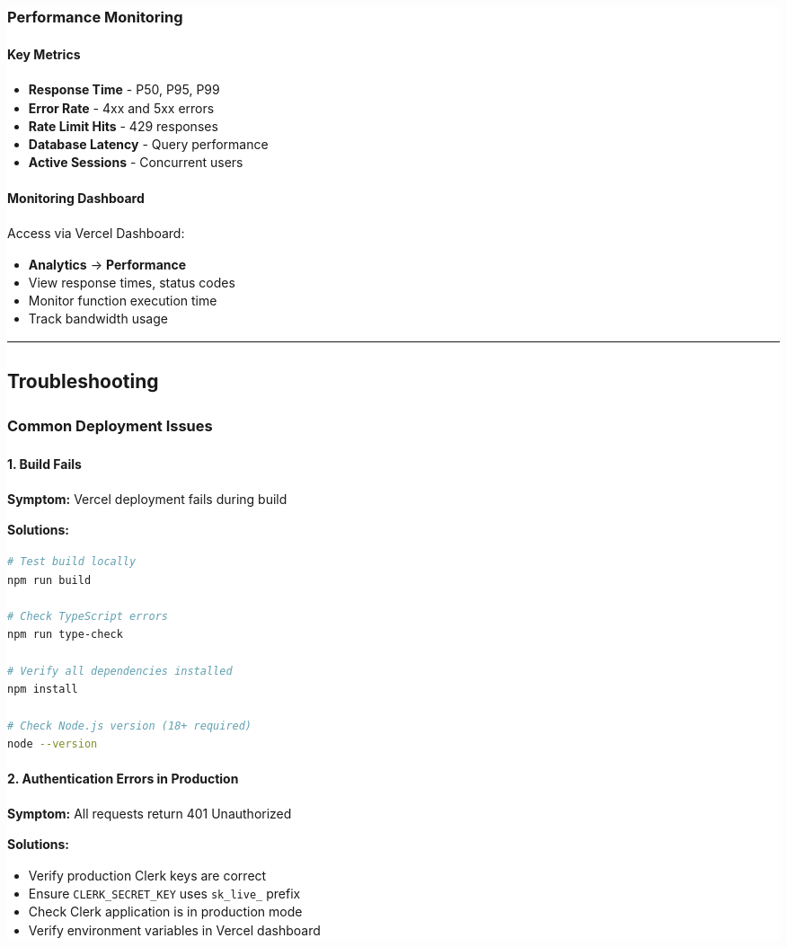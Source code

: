 ### Performance Monitoring

#### Key Metrics

- **Response Time** - P50, P95, P99
- **Error Rate** - 4xx and 5xx errors
- **Rate Limit Hits** - 429 responses
- **Database Latency** - Query performance
- **Active Sessions** - Concurrent users

#### Monitoring Dashboard

Access via Vercel Dashboard:
- **Analytics** → **Performance**
- View response times, status codes
- Monitor function execution time
- Track bandwidth usage

---

## Troubleshooting

### Common Deployment Issues

#### 1. Build Fails

**Symptom:** Vercel deployment fails during build

**Solutions:**
```bash
# Test build locally
npm run build

# Check TypeScript errors
npm run type-check

# Verify all dependencies installed
npm install

# Check Node.js version (18+ required)
node --version
```

#### 2. Authentication Errors in Production

**Symptom:** All requests return 401 Unauthorized

**Solutions:**
- Verify production Clerk keys are correct
- Ensure `CLERK_SECRET_KEY` uses `sk_live_` prefix
- Check Clerk application is in production mode
- Verify environment variables in Vercel dashboard
